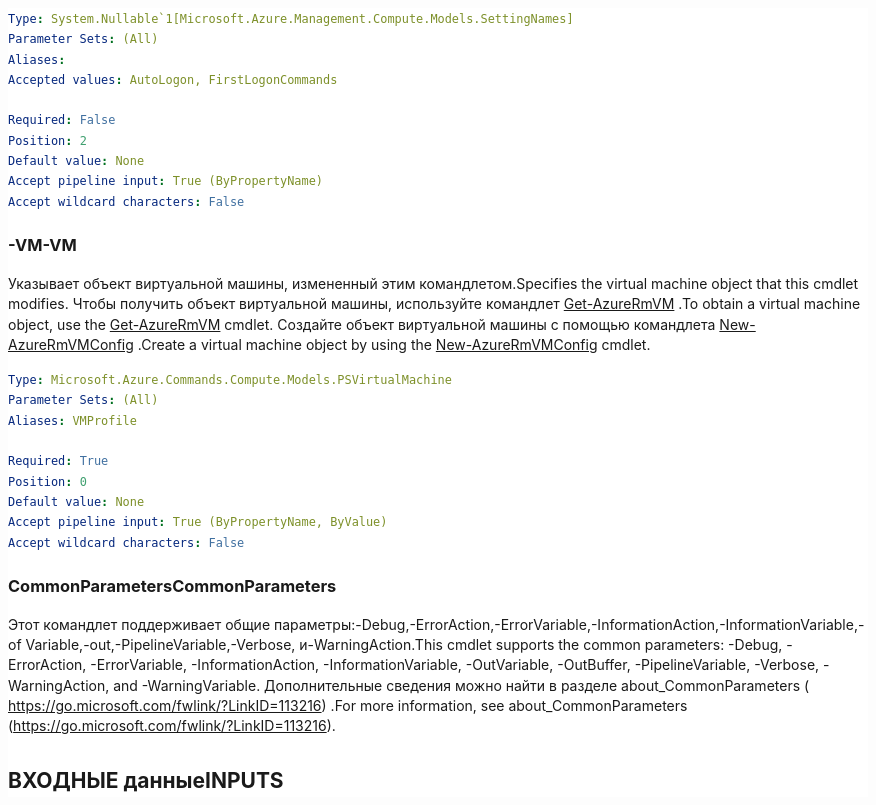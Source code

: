 ```yaml
Type: System.Nullable`1[Microsoft.Azure.Management.Compute.Models.SettingNames]
Parameter Sets: (All)
Aliases:
Accepted values: AutoLogon, FirstLogonCommands

Required: False
Position: 2
Default value: None
Accept pipeline input: True (ByPropertyName)
Accept wildcard characters: False
```

### <span data-ttu-id="e1f35-133">-VM</span><span class="sxs-lookup"><span data-stu-id="e1f35-133">-VM</span></span>
<span data-ttu-id="e1f35-134">Указывает объект виртуальной машины, измененный этим командлетом.</span><span class="sxs-lookup"><span data-stu-id="e1f35-134">Specifies the virtual machine object that this cmdlet modifies.</span></span>
<span data-ttu-id="e1f35-135">Чтобы получить объект виртуальной машины, используйте командлет [Get-AzureRmVM](./Get-AzureRmVM.md) .</span><span class="sxs-lookup"><span data-stu-id="e1f35-135">To obtain a virtual machine object, use the [Get-AzureRmVM](./Get-AzureRmVM.md) cmdlet.</span></span>
<span data-ttu-id="e1f35-136">Создайте объект виртуальной машины с помощью командлета [New-AzureRmVMConfig](./New-AzureRmVMConfig.md) .</span><span class="sxs-lookup"><span data-stu-id="e1f35-136">Create a virtual machine object by using the [New-AzureRmVMConfig](./New-AzureRmVMConfig.md) cmdlet.</span></span>

```yaml
Type: Microsoft.Azure.Commands.Compute.Models.PSVirtualMachine
Parameter Sets: (All)
Aliases: VMProfile

Required: True
Position: 0
Default value: None
Accept pipeline input: True (ByPropertyName, ByValue)
Accept wildcard characters: False
```

### <span data-ttu-id="e1f35-137">CommonParameters</span><span class="sxs-lookup"><span data-stu-id="e1f35-137">CommonParameters</span></span>
<span data-ttu-id="e1f35-138">Этот командлет поддерживает общие параметры:-Debug,-ErrorAction,-ErrorVariable,-InformationAction,-InformationVariable,-of Variable,-out,-PipelineVariable,-Verbose, и-WarningAction.</span><span class="sxs-lookup"><span data-stu-id="e1f35-138">This cmdlet supports the common parameters: -Debug, -ErrorAction, -ErrorVariable, -InformationAction, -InformationVariable, -OutVariable, -OutBuffer, -PipelineVariable, -Verbose, -WarningAction, and -WarningVariable.</span></span> <span data-ttu-id="e1f35-139">Дополнительные сведения можно найти в разделе about_CommonParameters ( https://go.microsoft.com/fwlink/?LinkID=113216) .</span><span class="sxs-lookup"><span data-stu-id="e1f35-139">For more information, see about_CommonParameters (https://go.microsoft.com/fwlink/?LinkID=113216).</span></span>

## <span data-ttu-id="e1f35-140">ВХОДНЫЕ данные</span><span class="sxs-lookup"><span data-stu-id="e1f35-140">INPUTS</span></span>
